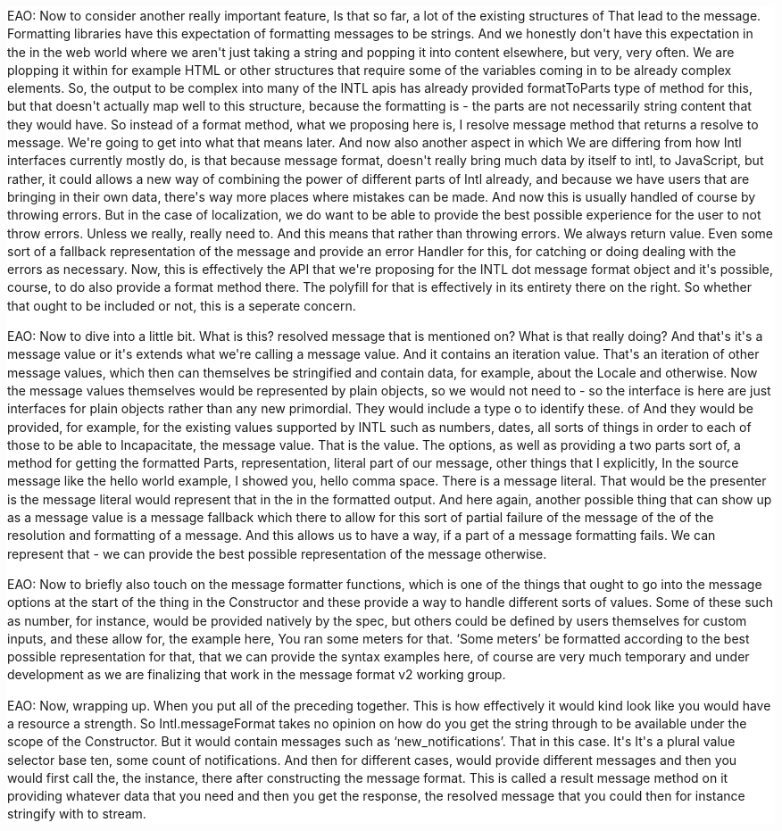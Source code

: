 EAO: Now to consider another really important feature, Is that so far, a lot of the existing structures of That lead to the message. Formatting libraries have this expectation of formatting messages to be strings. And we honestly don't have this expectation in the in the web world where we aren't just taking a string and popping it into content elsewhere, but very, very often. We are plopping it within for example HTML or other structures that require some of the variables coming in to be already complex elements. So, the output to be complex into many of the INTL apis has already provided formatToParts type of method for this, but that doesn't actually map well to this structure, because the formatting is - the parts are not necessarily string content that they would have. So instead of a format method, what we proposing here is, I resolve message method that returns a resolve to message. We're going to get into what that means later. And now also another aspect in which We are differing from how Intl interfaces currently mostly do, is that because message format, doesn't really bring much data by itself to intl, to JavaScript, but rather, it could allows a new way of combining the power of different parts of Intl already, and because we have users that are bringing in their own data, there's way more places where mistakes can be made. And now this is usually handled of course by throwing errors. But in the case of localization, we do want to be able to provide the best possible experience for the user to not throw errors. Unless we really, really need to. And this means that rather than throwing errors. We always return value. Even some sort of a fallback representation of the message and provide an error Handler for this, for catching or doing dealing with the errors as necessary. Now, this is effectively the API that we're proposing for the INTL dot message format object and it's possible, course, to do also provide a format method there. The polyfill for that is effectively in its entirety there on the right. So whether that ought to be included or not, this is a seperate concern.

EAO: Now to dive into a little bit. What is this? resolved message that is mentioned on? What is that really doing? And that's it's a message value or it's extends what we're calling a message value. And it contains an iteration value. That's an iteration of other message values, which then can themselves be stringified and contain data, for example, about the Locale and otherwise. Now the message values themselves would be represented by plain objects, so we would not need to - so the interface is here are just interfaces for plain objects rather than any new primordial. They would include a type o to identify these. of And they would be provided, for example, for the existing values supported by INTL such as numbers, dates, all sorts of things in order to each of those to be able to Incapacitate, the message value. That is the value. The options, as well as providing a two parts sort of, a method for getting the formatted Parts, representation, literal part of our message, other things that I explicitly, In the source message like the hello world example, I showed you, hello comma space. There is a message literal. That would be the presenter is the message literal would represent that in the in the formatted output. And here again, another possible thing that can show up as a message value is a message fallback which there to allow for this sort of partial failure of the message of the of the resolution and formatting of a message. And this allows us to have a way, if a part of a message formatting fails. We can represent that - we can provide the best possible representation of the message otherwise.

EAO: Now to briefly also touch on the message formatter functions, which is one of the things that ought to go into the message options at the start of the thing in the Constructor and these provide a way to handle different sorts of values. Some of these such as number, for instance, would be provided natively by the spec, but others could be defined by users themselves for custom inputs, and these allow for, the example here, You ran some meters for that. ‘Some meters’ be formatted according to the best possible representation for that, that we can provide the syntax examples here, of course are very much temporary and under development as we are finalizing that work in the message format v2  working group.

EAO: Now, wrapping up. When you put all of the preceding together. This is how effectively it would kind look like you would have a resource a strength. So Intl.messageFormat takes no opinion on how do you get the string through to be available under the scope of the Constructor. But it would contain messages such as ‘new_notifications’. That in this case. It's It's a plural value selector base ten, some count of notifications. And then for different cases, would provide different messages and then you would first call the, the instance, there after constructing the message format. This is called a result message method on it providing whatever data that you need and then you get the response, the resolved message that you could then for instance stringify with to stream.

